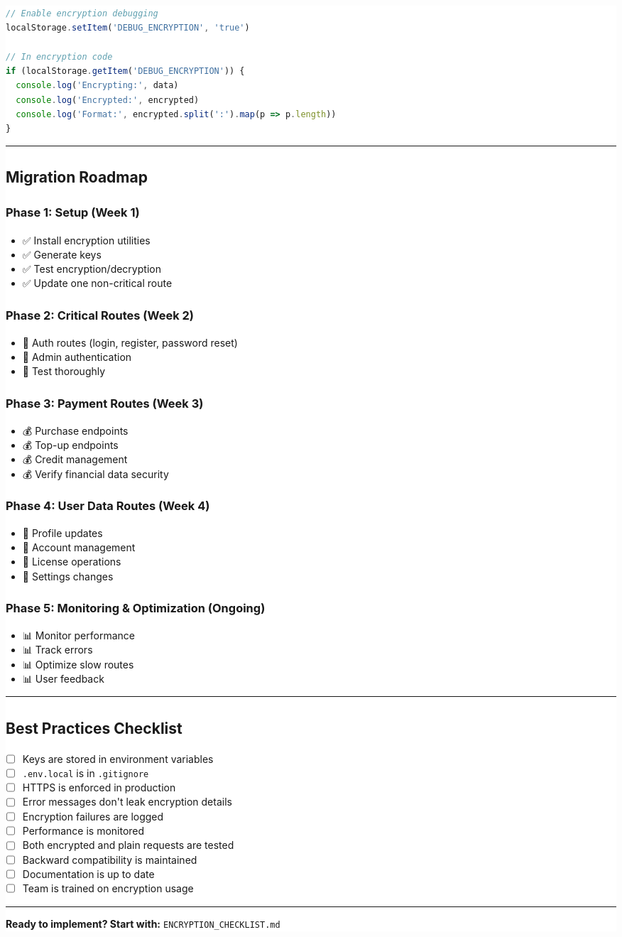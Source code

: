 ```javascript
// Enable encryption debugging
localStorage.setItem('DEBUG_ENCRYPTION', 'true')

// In encryption code
if (localStorage.getItem('DEBUG_ENCRYPTION')) {
  console.log('Encrypting:', data)
  console.log('Encrypted:', encrypted)
  console.log('Format:', encrypted.split(':').map(p => p.length))
}
```

---

## Migration Roadmap

### Phase 1: Setup (Week 1)
- ✅ Install encryption utilities
- ✅ Generate keys
- ✅ Test encryption/decryption
- ✅ Update one non-critical route

### Phase 2: Critical Routes (Week 2)
- 🔐 Auth routes (login, register, password reset)
- 🔐 Admin authentication
- 🔐 Test thoroughly

### Phase 3: Payment Routes (Week 3)
- 💰 Purchase endpoints
- 💰 Top-up endpoints
- 💰 Credit management
- 💰 Verify financial data security

### Phase 4: User Data Routes (Week 4)
- 👤 Profile updates
- 👤 Account management
- 👤 License operations
- 👤 Settings changes

### Phase 5: Monitoring & Optimization (Ongoing)
- 📊 Monitor performance
- 📊 Track errors
- 📊 Optimize slow routes
- 📊 User feedback

---

## Best Practices Checklist

- [ ] Keys are stored in environment variables
- [ ] `.env.local` is in `.gitignore`
- [ ] HTTPS is enforced in production
- [ ] Error messages don't leak encryption details
- [ ] Encryption failures are logged
- [ ] Performance is monitored
- [ ] Both encrypted and plain requests are tested
- [ ] Backward compatibility is maintained
- [ ] Documentation is up to date
- [ ] Team is trained on encryption usage

---

**Ready to implement? Start with:** `ENCRYPTION_CHECKLIST.md`
